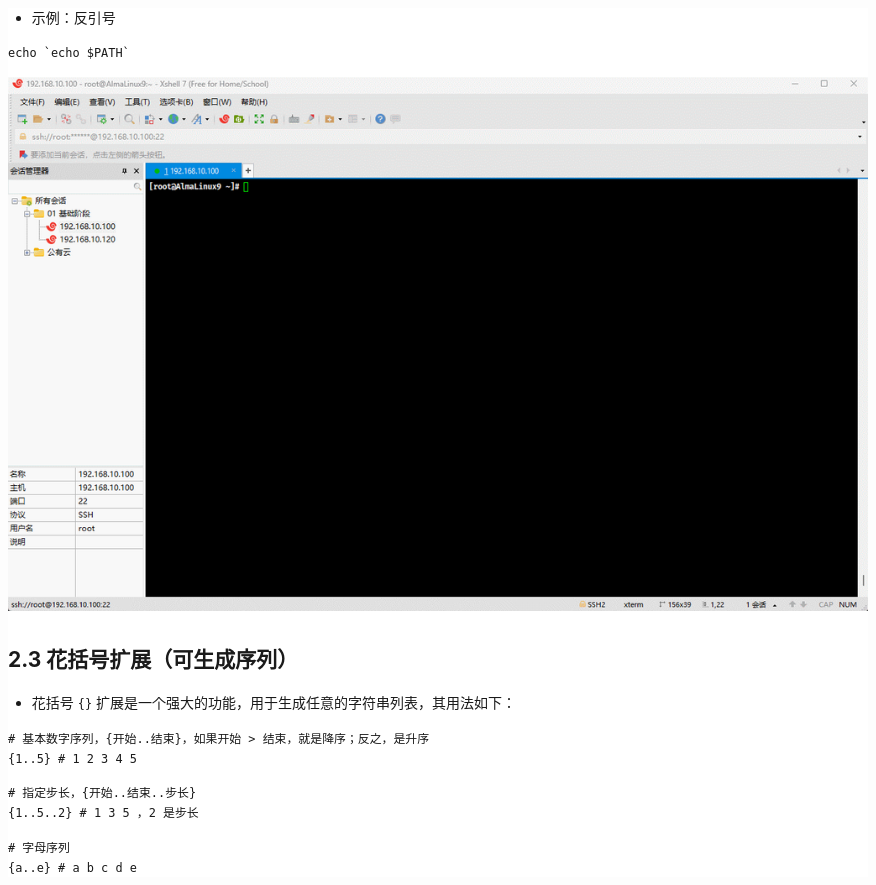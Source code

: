 

* 示例：反引号

```shell
echo `echo $PATH`
```

![](./assets/28.gif)

## 2.3 花括号扩展（可生成序列）

* 花括号 `{}` 扩展是一个强大的功能，用于生成任意的字符串列表，其用法如下：

```shell
# 基本数字序列，{开始..结束}，如果开始 > 结束，就是降序；反之，是升序
{1..5} # 1 2 3 4 5 
```

```shell
# 指定步长，{开始..结束..步长}
{1..5..2} # 1 3 5 ，2 是步长
```

```shell
# 字母序列
{a..e} # a b c d e
```
